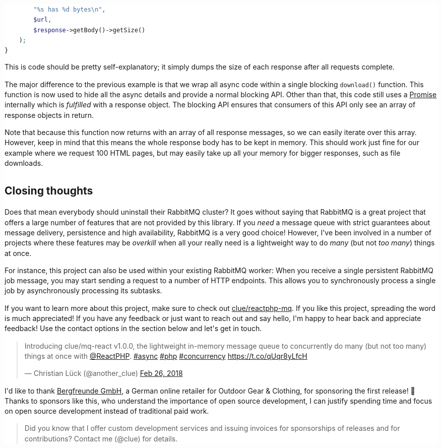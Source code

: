 ```php
        "%s has %d bytes\n",
        $url,
        $response->getBody()->getSize()
    );
}
```

This is code should be pretty self-explanatory; it simply dumps the size of each response after all requests complete.

The major difference to the previous example is that we wrap all async code within a single blocking `download()` function. This function is now used to hide all the async details and provide a normal blocking API. Other than that, this code still uses a [Promise](https://github.com/reactphp/promise) internally which is *fulfilled* with a response object. The blocking API ensures that consumers of this API only see an array of response objects in return.

Note that because this function now returns with an array of all response messages, so we can easily iterate over this array. However, keep in mind that this means the whole response body has to be kept in memory. This should work just fine for our example where we request 100 HTML pages, but may easily take up all your memory for bigger responses, such as file downloads.

## Closing thoughts

Does that mean everybody should uninstall their RabbitMQ cluster? It goes without saying that RabbitMQ is a great project that offers a large number of features that are not provided by this library. If you *need* a message queue with strict guarantees about message delivery, persistence and high availability, RabbitMQ is a very good choice! However, I've been involved in a number of projects where these features may be *overkill* when all your really need is a lightweight way to do *many* (but not *too many*) things at once.

For instance, this project can also be used within your existing RabbitMQ worker: When you receive a single persistent RabbitMQ job message, you may start sending a request to a number of HTTP endpoints. This allows you to synchronously process a single job by asynchronously processing its subtasks.

If you want to learn more about this project, make sure to check out [clue/reactphp-mq](https://github.com/clue/reactphp-mq). If you like this project, spreading the word is much appreciated! If you have any feedback or just want to reach out and say hello, I'm happy to hear back and appreciate feedback! Use the contact options in the section below and let's get in touch.

<blockquote class="twitter-tweet" data-lang="de"><p lang="en" dir="ltr">Introducing clue/mq-react v1.0.0, the lightweight in-memory message queue to concurrently do many (but not too many) things at once with <a href="https://twitter.com/reactphp?ref_src=twsrc%5Etfw">@ReactPHP</a>. <a href="https://twitter.com/hashtag/async?src=hash&amp;ref_src=twsrc%5Etfw">#async</a> <a href="https://twitter.com/hashtag/php?src=hash&amp;ref_src=twsrc%5Etfw">#php</a> <a href="https://twitter.com/hashtag/concurrency?src=hash&amp;ref_src=twsrc%5Etfw">#concurrency</a> <a href="https://t.co/qUqr8yLfcH">https://t.co/qUqr8yLfcH</a></p>&mdash; Christian Lück (@another_clue) <a href="https://twitter.com/another_clue/status/968087258682351617?ref_src=twsrc%5Etfw">Feb 26, 2018</a></blockquote>

I'd like to thank [Bergfreunde GmbH](https://www.bergfreunde.de/), a German online retailer for Outdoor Gear & Clothing, for sponsoring the first release! 🎉 Thanks to sponsors like this, who understand the importance of open source development, I can justify spending time and focus on open source development instead of traditional paid work.

> Did you know that I offer custom development services and issuing invoices for sponsorships of releases and for contributions? Contact me (@clue) for details.
